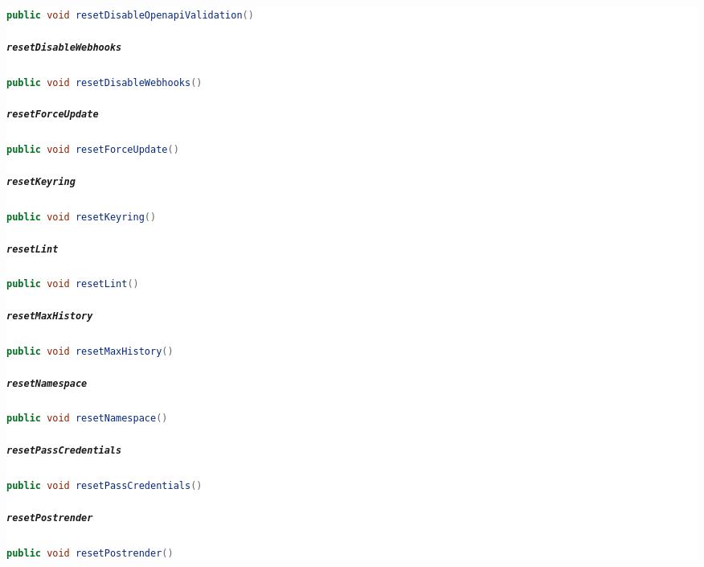```java
public void resetDisableOpenapiValidation()
```

##### `resetDisableWebhooks` <a name="resetDisableWebhooks" id="@cdktf/provider-helm.release.Release.resetDisableWebhooks"></a>

```java
public void resetDisableWebhooks()
```

##### `resetForceUpdate` <a name="resetForceUpdate" id="@cdktf/provider-helm.release.Release.resetForceUpdate"></a>

```java
public void resetForceUpdate()
```

##### `resetKeyring` <a name="resetKeyring" id="@cdktf/provider-helm.release.Release.resetKeyring"></a>

```java
public void resetKeyring()
```

##### `resetLint` <a name="resetLint" id="@cdktf/provider-helm.release.Release.resetLint"></a>

```java
public void resetLint()
```

##### `resetMaxHistory` <a name="resetMaxHistory" id="@cdktf/provider-helm.release.Release.resetMaxHistory"></a>

```java
public void resetMaxHistory()
```

##### `resetNamespace` <a name="resetNamespace" id="@cdktf/provider-helm.release.Release.resetNamespace"></a>

```java
public void resetNamespace()
```

##### `resetPassCredentials` <a name="resetPassCredentials" id="@cdktf/provider-helm.release.Release.resetPassCredentials"></a>

```java
public void resetPassCredentials()
```

##### `resetPostrender` <a name="resetPostrender" id="@cdktf/provider-helm.release.Release.resetPostrender"></a>

```java
public void resetPostrender()
```
